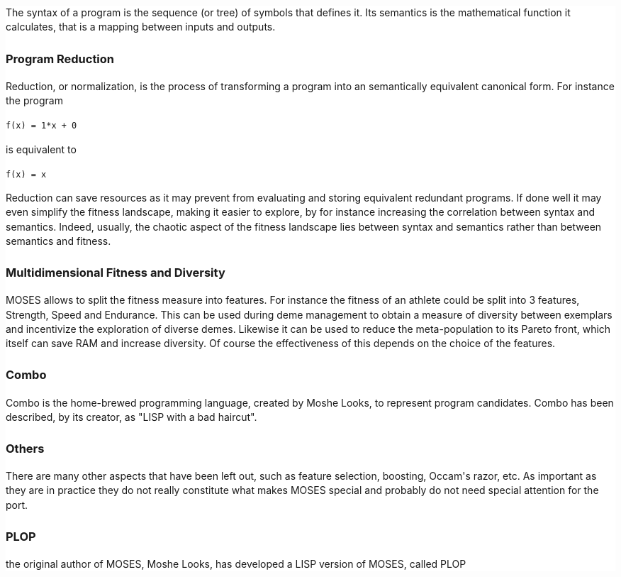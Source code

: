 The syntax of a program is the sequence (or tree) of symbols that
defines it. Its semantics is the mathematical function it calculates,
that is a mapping between inputs and outputs.

### Program Reduction

Reduction, or normalization, is the process of transforming a program
into an semantically equivalent canonical form. For instance the
program

```
f(x) = 1*x + 0
```

is equivalent to

```
f(x) = x
```

Reduction can save resources as it may prevent from evaluating and
storing equivalent redundant programs. If done well it may even
simplify the fitness landscape, making it easier to explore, by for
instance increasing the correlation between syntax and
semantics. Indeed, usually, the chaotic aspect of the fitness
landscape lies between syntax and semantics rather than between
semantics and fitness.

### Multidimensional Fitness and Diversity

MOSES allows to split the fitness measure into features. For instance
the fitness of an athlete could be split into 3 features, Strength,
Speed and Endurance. This can be used during deme management to obtain
a measure of diversity between exemplars and incentivize the
exploration of diverse demes. Likewise it can be used to reduce the
meta-population to its Pareto front, which itself can save RAM and
increase diversity. Of course the effectiveness of this depends on the
choice of the features.

### Combo

Combo is the home-brewed programming language, created by Moshe Looks,
to represent program candidates. Combo has been described, by its
creator, as "LISP with a bad haircut".

### Others

There are many other aspects that have been left out, such as feature
selection, boosting, Occam's razor, etc. As important as they are in
practice they do not really constitute what makes MOSES special and
probably do not need special attention for the port.

### PLOP

the original author of MOSES, Moshe Looks, has developed a LISP
version of MOSES, called PLOP

